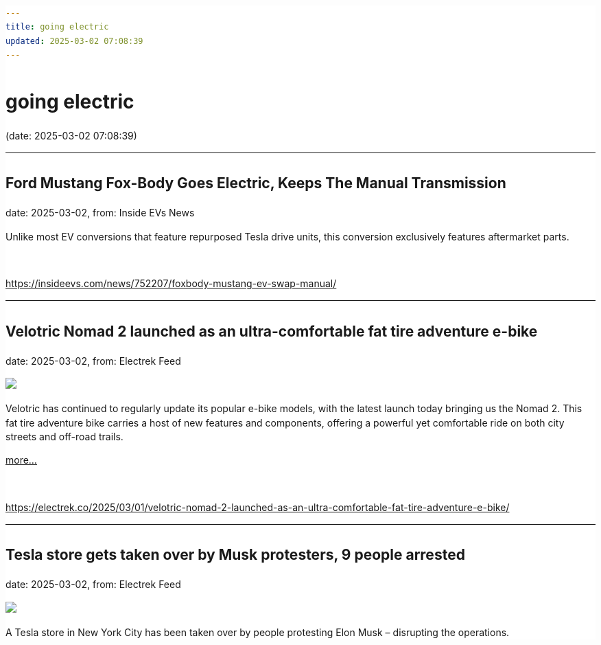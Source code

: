 ```yaml
---
title: going electric
updated: 2025-03-02 07:08:39
---
```


# going electric

(date: 2025-03-02 07:08:39)

---

## Ford Mustang Fox-Body Goes Electric, Keeps The Manual Transmission

date: 2025-03-02, from: Inside EVs News

Unlike most EV conversions that feature repurposed Tesla drive units, this conversion exclusively features aftermarket parts. 

<br> 

<https://insideevs.com/news/752207/foxbody-mustang-ev-swap-manual/>

---

## Velotric Nomad 2 launched as an ultra-comfortable fat tire adventure e-bike

date: 2025-03-02, from: Electrek Feed

<div class="feat-image"><img src="https://electrek.co/wp-content/uploads/sites/3/2025/03/velotric-nomad-2-header.jpg?quality=82&#038;strip=all&#038;w=1600" /></div><p>Velotric has continued to regularly update its popular e-bike models, with the latest launch today bringing us the Nomad 2. This fat tire adventure bike carries a host of new features and components, offering a powerful yet comfortable ride on both city streets and off-road trails.</p>



 <a data-layer-pagetype="post" data-layer-postcategory="ebikes" data-layer-viewtype="unknown" data-post-id="403823" href="https://electrek.co/2025/03/01/velotric-nomad-2-launched-as-an-ultra-comfortable-fat-tire-adventure-e-bike/#more-403823" class="more-link">more…</a> 

<br> 

<https://electrek.co/2025/03/01/velotric-nomad-2-launched-as-an-ultra-comfortable-fat-tire-adventure-e-bike/>

---

## Tesla store gets taken over by Musk protesters, 9 people arrested

date: 2025-03-02, from: Electrek Feed

<div class="feat-image"><img src="https://electrek.co/wp-content/uploads/sites/3/2025/03/Tesla-protest-NYC.png?w=1600" /></div><p>A Tesla store in New York City has been taken over by people protesting Elon Musk – disrupting the operations.</p>
